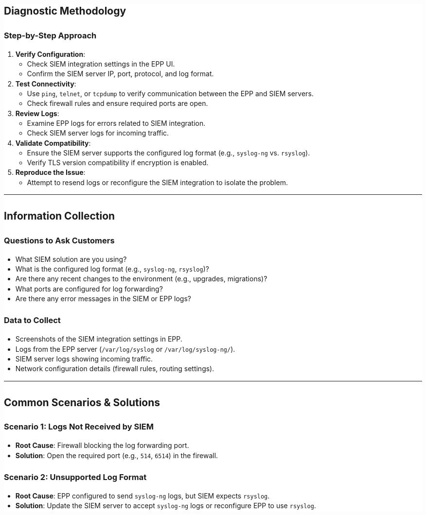 
## Diagnostic Methodology

### Step-by-Step Approach
1. **Verify Configuration**:
   - Check SIEM integration settings in the EPP UI.
   - Confirm the SIEM server IP, port, protocol, and log format.
2. **Test Connectivity**:
   - Use `ping`, `telnet`, or `tcpdump` to verify communication between the EPP and SIEM servers.
   - Check firewall rules and ensure required ports are open.
3. **Review Logs**:
   - Examine EPP logs for errors related to SIEM integration.
   - Check SIEM server logs for incoming traffic.
4. **Validate Compatibility**:
   - Ensure the SIEM server supports the configured log format (e.g., `syslog-ng` vs. `rsyslog`).
   - Verify TLS version compatibility if encryption is enabled.
5. **Reproduce the Issue**:
   - Attempt to resend logs or reconfigure the SIEM integration to isolate the problem.

---

## Information Collection

### Questions to Ask Customers
- What SIEM solution are you using?
- What is the configured log format (e.g., `syslog-ng`, `rsyslog`)?
- Are there any recent changes to the environment (e.g., upgrades, migrations)?
- What ports are configured for log forwarding?
- Are there any error messages in the SIEM or EPP logs?

### Data to Collect
- Screenshots of the SIEM integration settings in EPP.
- Logs from the EPP server (`/var/log/syslog` or `/var/log/syslog-ng/`).
- SIEM server logs showing incoming traffic.
- Network configuration details (firewall rules, routing settings).

---

## Common Scenarios & Solutions

### Scenario 1: Logs Not Received by SIEM
- **Root Cause**: Firewall blocking the log forwarding port.
- **Solution**: Open the required port (e.g., `514`, `6514`) in the firewall.

### Scenario 2: Unsupported Log Format
- **Root Cause**: EPP configured to send `syslog-ng` logs, but SIEM expects `rsyslog`.
- **Solution**: Update the SIEM server to accept `syslog-ng` logs or reconfigure EPP to use `rsyslog`.
